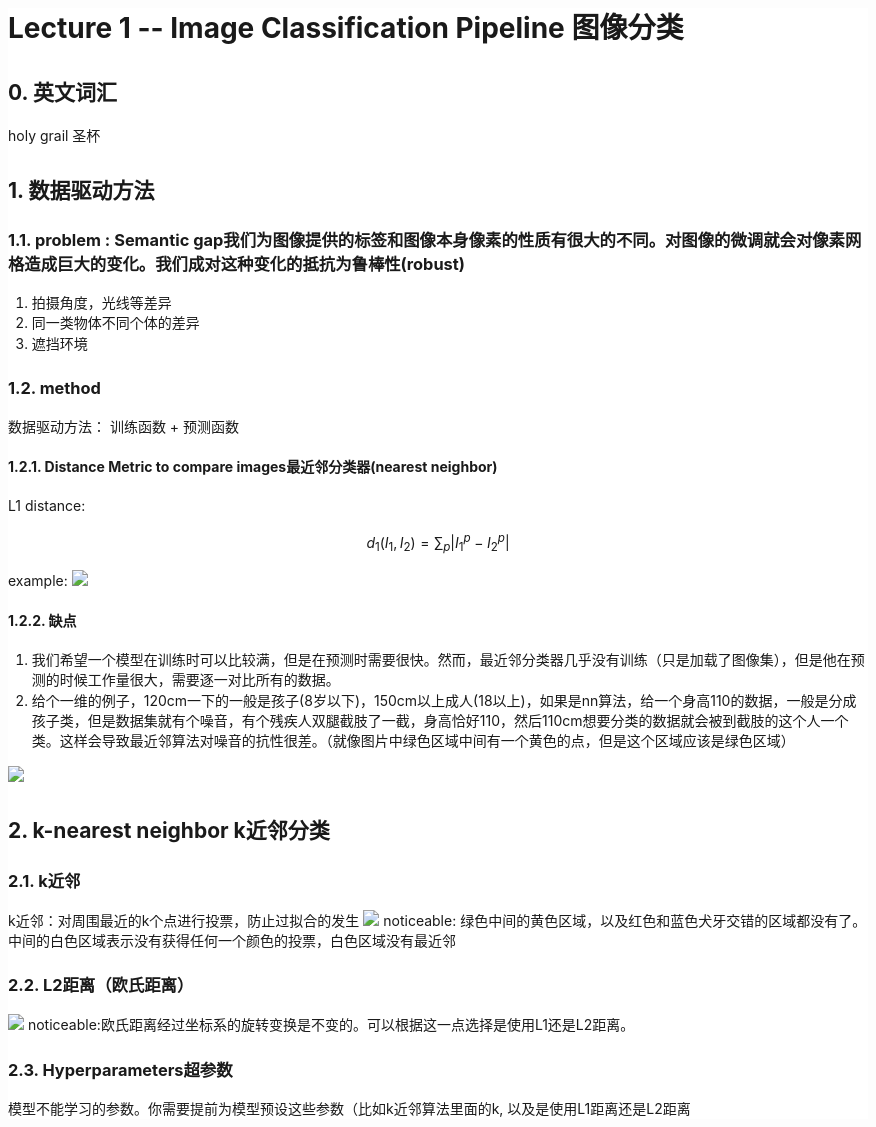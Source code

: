 # Lecture 1 -- Image Classification Pipeline 图像分类

## 0. 英文词汇
holy grail 圣杯

## 1. 数据驱动方法
### 1.1. problem : Semantic gap我们为图像提供的标签和图像本身像素的性质有很大的不同。对图像的微调就会对像素网格造成巨大的变化。我们成对这种变化的抵抗为鲁棒性(robust)
1. 拍摄角度，光线等差异
2. 同一类物体不同个体的差异
3. 遮挡环境

### 1.2. method
数据驱动方法：
训练函数 + 预测函数

#### 1.2.1. Distance Metric to compare images最近邻分类器(nearest neighbor)
L1 distance:
```math
d_1(I_1, I_2) = \sum_p |I_1^p - I_2^p|
```
example:
<img src="https://s2.loli.net/2022/08/09/gLBKRyhCXS9Fvjd.png" width="100%">

#### 1.2.2. 缺点
1. 我们希望一个模型在训练时可以比较满，但是在预测时需要很快。然而，最近邻分类器几乎没有训练（只是加载了图像集），但是他在预测的时候工作量很大，需要逐一对比所有的数据。
2. 给个一维的例子，120cm一下的一般是孩子(8岁以下)，150cm以上成人(18以上)，如果是nn算法，给一个身高110的数据，一般是分成孩子类，但是数据集就有个噪音，有个残疾人双腿截肢了一截，身高恰好110，然后110cm想要分类的数据就会被到截肢的这个人一个类。这样会导致最近邻算法对噪音的抗性很差。（就像图片中绿色区域中间有一个黄色的点，但是这个区域应该是绿色区域）

<img src="https://s2.loli.net/2022/08/09/tLjVDcEvwOoen8C.png" width="100%">

## 2. k-nearest neighbor k近邻分类

### 2.1. k近邻
k近邻：对周围最近的k个点进行投票，防止过拟合的发生
<img src="https://s2.loli.net/2022/08/09/QfWRTBV7tpvxU6i.png" width="100%">
noticeable:
绿色中间的黄色区域，以及红色和蓝色犬牙交错的区域都没有了。中间的白色区域表示没有获得任何一个颜色的投票，白色区域没有最近邻

### 2.2. L2距离（欧氏距离）
<img src="https://s2.loli.net/2022/08/09/jYofnqQNsyXSUtP.png" width="100%">
noticeable:欧氏距离经过坐标系的旋转变换是不变的。可以根据这一点选择是使用L1还是L2距离。

### 2.3. Hyperparameters超参数
模型不能学习的参数。你需要提前为模型预设这些参数（比如k近邻算法里面的k, 以及是使用L1距离还是L2距离
